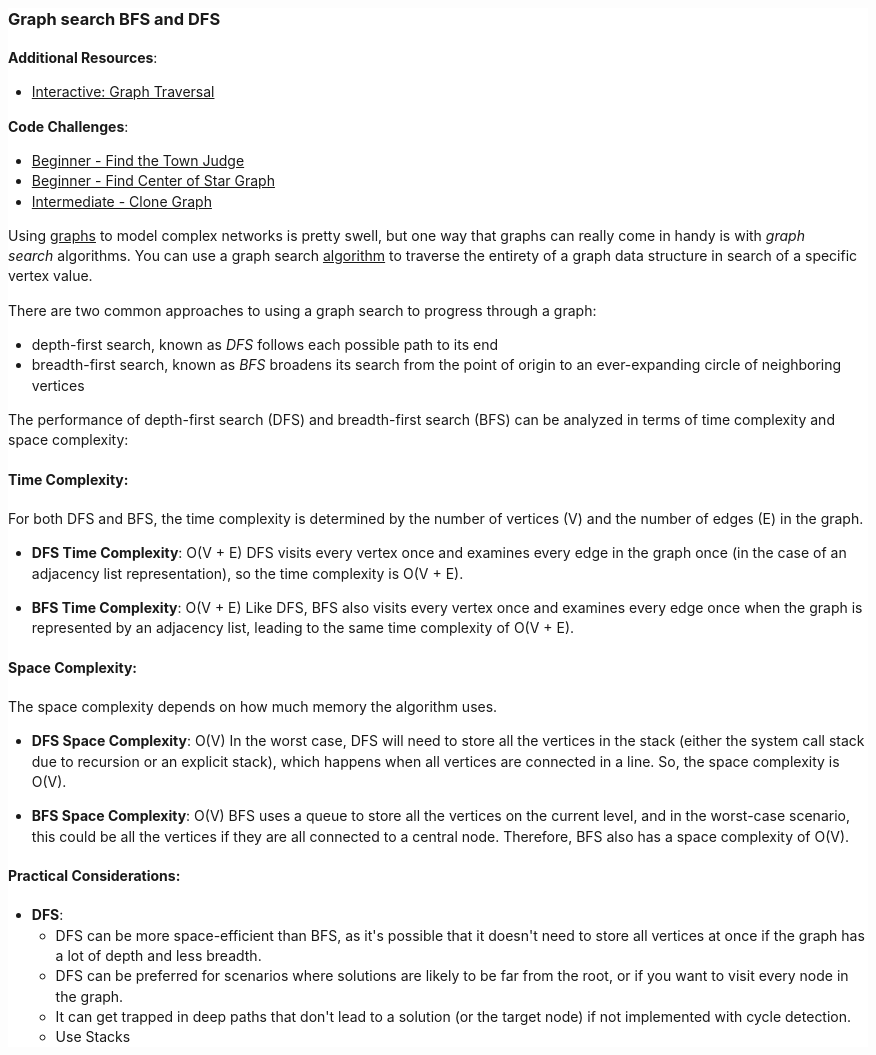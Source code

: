 ### Graph search BFS and DFS

**Additional Resources**:

- [Interactive: Graph Traversal](https://visualgo.net/en/dfsbfs?slide=1)

**Code Challenges**:

- [Beginner - Find the Town Judge](https://leetcode.com/problems/find-the-town-judge/)
- [Beginner - Find Center of Star Graph](https://leetcode.com/problems/find-center-of-star-graph/)    
- [Intermediate - Clone Graph](https://leetcode.com/problems/clone-graph/)


Using [graphs](https://www.codecademy.com/resources/docs/general/graphs) to model complex networks is pretty swell, but one way that graphs can really come in handy is with _graph search_ algorithms. You can use a graph search [algorithm](https://www.codecademy.com/resources/docs/general/algorithm) to traverse the entirety of a graph data structure in search of a specific vertex value.

There are two common approaches to using a graph search to progress through a graph:

- depth-first search, known as _DFS_ follows each possible path to its end
- breadth-first search, known as _BFS_ broadens its search from the point of origin to an ever-expanding circle of neighboring vertices


The performance of depth-first search (DFS) and breadth-first search (BFS) can be analyzed in terms of time complexity and space complexity:

#### Time Complexity:

For both DFS and BFS, the time complexity is determined by the number of vertices (V) and the number of edges (E) in the graph.

- **DFS Time Complexity**: O(V + E)
  DFS visits every vertex once and examines every edge in the graph once (in the case of an adjacency list representation), so the time complexity is O(V + E).

- **BFS Time Complexity**: O(V + E)
  Like DFS, BFS also visits every vertex once and examines every edge once when the graph is represented by an adjacency list, leading to the same time complexity of O(V + E).

#### Space Complexity:

The space complexity depends on how much memory the algorithm uses.

- **DFS Space Complexity**: O(V)
  In the worst case, DFS will need to store all the vertices in the stack (either the system call stack due to recursion or an explicit stack), which happens when all vertices are connected in a line. So, the space complexity is O(V).

- **BFS Space Complexity**: O(V)
  BFS uses a queue to store all the vertices on the current level, and in the worst-case scenario, this could be all the vertices if they are all connected to a central node. Therefore, BFS also has a space complexity of O(V).

#### Practical Considerations:

- **DFS**:
  - DFS can be more space-efficient than BFS, as it's possible that it doesn't need to store all vertices at once if the graph has a lot of depth and less breadth.
  - DFS can be preferred for scenarios where solutions are likely to be far from the root, or if you want to visit every node in the graph.
  - It can get trapped in deep paths that don't lead to a solution (or the target node) if not implemented with cycle detection.
  - Use Stacks
